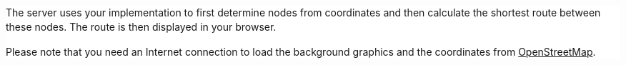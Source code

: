 The server uses your implementation to first determine nodes from coordinates and then calculate the shortest route between these nodes. The route is then displayed in your browser.

Please note that you need an Internet connection to load the background graphics and the coordinates from [OpenStreetMap](https://www.openstreetmap.de/).